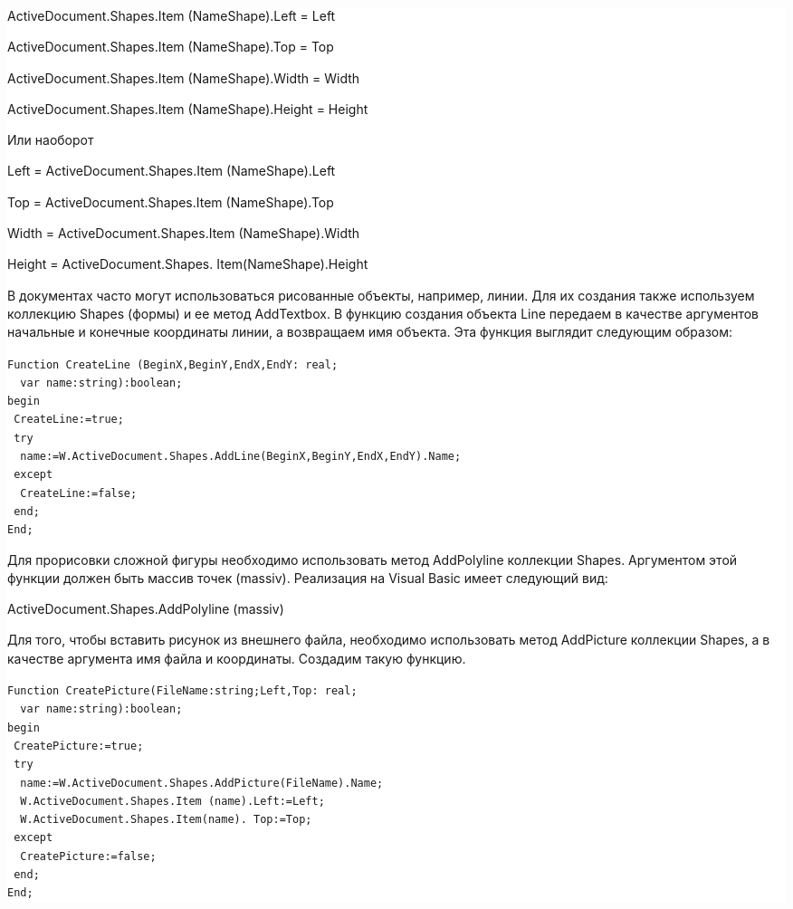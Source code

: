 ActiveDocument.Shapes.Item (NameShape).Left = Left

ActiveDocument.Shapes.Item (NameShape).Top = Top

ActiveDocument.Shapes.Item (NameShape).Width = Width

ActiveDocument.Shapes.Item (NameShape).Height = Height

Или наоборот

Left = ActiveDocument.Shapes.Item (NameShape).Left

Top = ActiveDocument.Shapes.Item (NameShape).Top

Width = ActiveDocument.Shapes.Item (NameShape).Width

Height = ActiveDocument.Shapes. Item(NameShape).Height

В документах часто могут использоваться рисованные объекты, например,
линии. Для их создания также используем коллекцию Shapes (формы) и ее
метод AddTextbox. В функцию создания объекта Line передаем в качестве
аргументов начальные и конечные координаты линии, а возвращаем имя
объекта. Эта функция выглядит следующим образом:

    Function CreateLine (BeginX,BeginY,EndX,EndY: real;
      var name:string):boolean;
    begin
     CreateLine:=true;
     try
      name:=W.ActiveDocument.Shapes.AddLine(BeginX,BeginY,EndX,EndY).Name;
     except
      CreateLine:=false;
     end;
    End;

Для прорисовки сложной фигуры необходимо использовать метод AddPolyline
коллекции Shapes. Аргументом этой функции должен быть массив точек
(massiv). Реализация на Visual Basic имеет следующий вид:

ActiveDocument.Shapes.AddPolyline (massiv)

Для того, чтобы вставить рисунок из внешнего файла, необходимо
использовать метод AddPicture коллекции Shapes, а в качестве аргумента
имя файла и координаты. Создадим такую функцию.

    Function CreatePicture(FileName:string;Left,Top: real;
      var name:string):boolean;
    begin
     CreatePicture:=true;
     try
      name:=W.ActiveDocument.Shapes.AddPicture(FileName).Name;
      W.ActiveDocument.Shapes.Item (name).Left:=Left;
      W.ActiveDocument.Shapes.Item(name). Top:=Top;
     except
      CreatePicture:=false;
     end;
    End;
